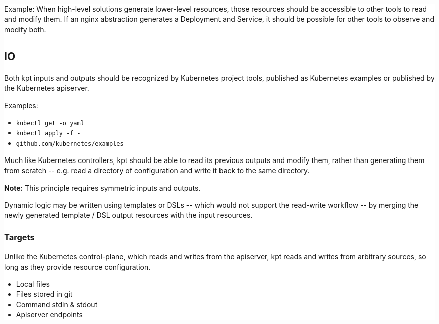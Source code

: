 Example:  When high-level solutions generate lower-level resources, those resources
should be accessible to other tools to read and modify them.  If an
nginx abstraction generates a Deployment and Service, it should be possible
for other tools to observe and modify both.

## IO

Both kpt inputs and outputs should be recognized by Kubernetes project tools, published as
Kubernetes examples or published by the Kubernetes apiserver.

Examples:

- `kubectl get -o yaml`
- `kubectl apply -f -`
- `github.com/kubernetes/examples`

Much like Kubernetes controllers, kpt should be able to read its previous outputs and modify
them, rather than generating them from scratch -- e.g. read a directory of
configuration and write it back to the same directory.

**Note:** This principle requires symmetric inputs and outputs.

Dynamic logic may be written using templates or DSLs -- which would not support the read-write
workflow -- by merging the newly generated template / DSL output resources with the input
resources.

### Targets

Unlike the Kubernetes control-plane, which reads and writes from the apiserver, kpt
reads and writes from arbitrary sources, so long as they provide resource configuration.

- Local files
- Files stored in git
- Command stdin & stdout
- Apiserver endpoints
